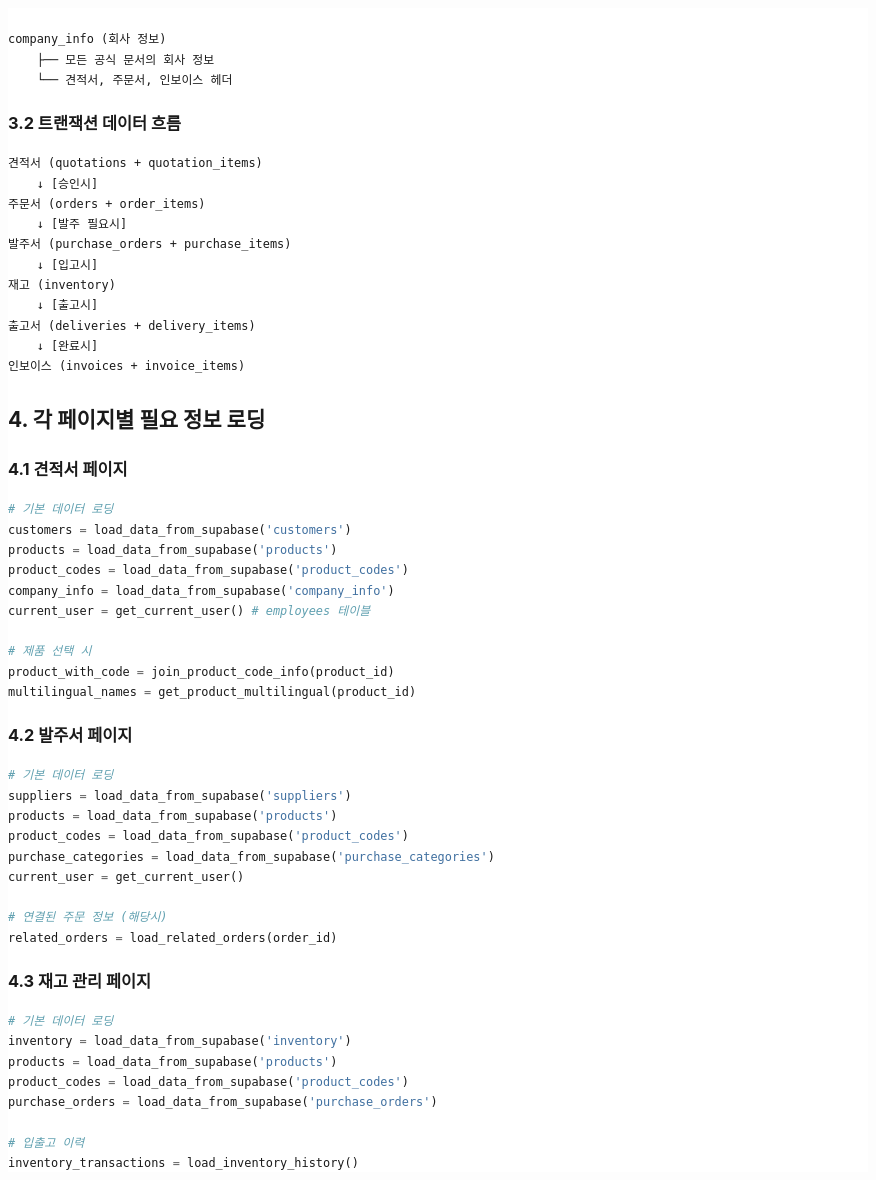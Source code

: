 ```

company_info (회사 정보)
    ├── 모든 공식 문서의 회사 정보
    └── 견적서, 주문서, 인보이스 헤더
```

### 3.2 트랜잭션 데이터 흐름
```
견적서 (quotations + quotation_items)
    ↓ [승인시]
주문서 (orders + order_items)
    ↓ [발주 필요시]
발주서 (purchase_orders + purchase_items)
    ↓ [입고시]
재고 (inventory)
    ↓ [출고시]
출고서 (deliveries + delivery_items)
    ↓ [완료시]
인보이스 (invoices + invoice_items)
```

## 4. 각 페이지별 필요 정보 로딩

### 4.1 견적서 페이지
```python
# 기본 데이터 로딩
customers = load_data_from_supabase('customers')
products = load_data_from_supabase('products') 
product_codes = load_data_from_supabase('product_codes')
company_info = load_data_from_supabase('company_info')
current_user = get_current_user() # employees 테이블

# 제품 선택 시
product_with_code = join_product_code_info(product_id)
multilingual_names = get_product_multilingual(product_id)
```

### 4.2 발주서 페이지
```python
# 기본 데이터 로딩
suppliers = load_data_from_supabase('suppliers')
products = load_data_from_supabase('products')
product_codes = load_data_from_supabase('product_codes')
purchase_categories = load_data_from_supabase('purchase_categories')
current_user = get_current_user()

# 연결된 주문 정보 (해당시)
related_orders = load_related_orders(order_id)
```

### 4.3 재고 관리 페이지
```python
# 기본 데이터 로딩
inventory = load_data_from_supabase('inventory')
products = load_data_from_supabase('products')
product_codes = load_data_from_supabase('product_codes')
purchase_orders = load_data_from_supabase('purchase_orders')

# 입출고 이력
inventory_transactions = load_inventory_history()
```
